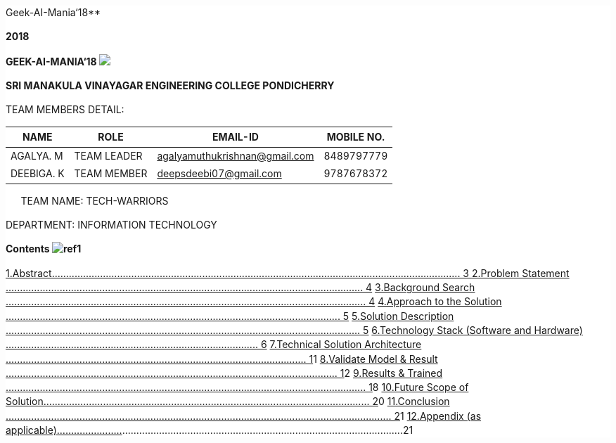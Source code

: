﻿Geek-AI-Mania‘18** 

**2018**

**GEEK-AI-MANIA‘18 ![](Aspose.Words.04a37028-8bd7-46b5-abf3-0fc0dc84d63a.001.png)**

**SRI MANAKULA VINAYAGAR ENGINEERING COLLEGE PONDICHERRY** 

TEAM MEMBERS DETAIL: 



|NAME |ROLE |EMAIL-ID |MOBILE NO. |
| - | - | - | - |
|AGALYA. M |TEAM LEADER |agalyamuthukrishnan@gmail.com |8489797779 |
|DEEBIGA. K |TEAM MEMBER |deepsdeebi07@gmail.com |9787678372 |

`   `TEAM NAME:  TECH-WARRIORS 

DEPARTMENT:   INFORMATION TECHNOLOGY 

**Contents ![ref1]**

[1.Abstract................................................................................................................................................ 3 ](../Downloads/Idea_Submission_Template_GeekAIMania_updated.doc#__RefHeading__216_842282628)[2.Problem Statement .............................................................................................................................. 4](../Downloads/Idea_Submission_Template_GeekAIMania_updated.doc#__RefHeading__218_842282628) [3.Background Search ............................................................................................................................... 4](../Downloads/Idea_Submission_Template_GeekAIMania_updated.doc#__RefHeading__220_842282628) [4.Approach to the Solution ...................................................................................................................... 5](../Downloads/Idea_Submission_Template_GeekAIMania_updated.doc#__RefHeading__222_842282628) [5.Solution Description ............................................................................................................................. 5](../Downloads/Idea_Submission_Template_GeekAIMania_updated.doc#__RefHeading__224_842282628) [6.Technology Stack  (Software and Hardware) ......................................................................................... 6](../Downloads/Idea_Submission_Template_GeekAIMania_updated.doc#__RefHeading__226_842282628) [7.Technical Solution Architecture .......................................................................................................... 1](../Downloads/Idea_Submission_Template_GeekAIMania_updated.doc#__RefHeading__245_842282628)1 [8.Validate Model & Result ..................................................................................................................... 1](../Downloads/Idea_Submission_Template_GeekAIMania_updated.doc#__RefHeading__247_842282628)2 [9.Results & Trained ............................................................................................................................... 1](../Downloads/Idea_Submission_Template_GeekAIMania_updated.doc#__RefHeading__228_842282628)8 [10.Future Scope of Solution................................................................................................................... 2](../Downloads/Idea_Submission_Template_GeekAIMania_updated.doc#__RefHeading__230_842282628)0 [11.Conclusion ........................................................................................................................................ 2](../Downloads/Idea_Submission_Template_GeekAIMania_updated.doc#__RefHeading__232_842282628)1 [12.Appendix (as applicable)…………………..](file:///C:/Users/Hp/Downloads/Idea_Submission_Template_GeekAIMania_updated.doc%23__RefHeading__234_842282628)...................................................................................................21 


[ref1]: Aspose.Words.04a37028-8bd7-46b5-abf3-0fc0dc84d63a.002.png